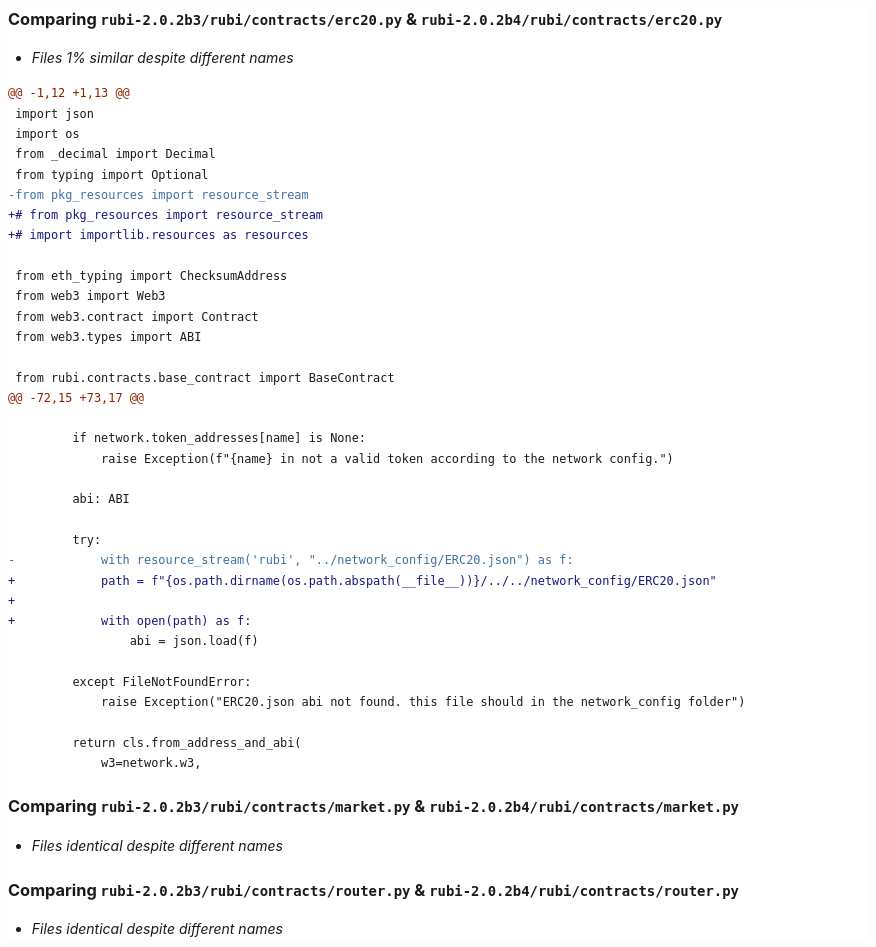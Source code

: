 ### Comparing `rubi-2.0.2b3/rubi/contracts/erc20.py` & `rubi-2.0.2b4/rubi/contracts/erc20.py`

 * *Files 1% similar despite different names*

```diff
@@ -1,12 +1,13 @@
 import json
 import os
 from _decimal import Decimal
 from typing import Optional
-from pkg_resources import resource_stream
+# from pkg_resources import resource_stream
+# import importlib.resources as resources
 
 from eth_typing import ChecksumAddress
 from web3 import Web3
 from web3.contract import Contract
 from web3.types import ABI
 
 from rubi.contracts.base_contract import BaseContract
@@ -72,15 +73,17 @@
 
         if network.token_addresses[name] is None:
             raise Exception(f"{name} in not a valid token according to the network config.")
 
         abi: ABI
 
         try:
-            with resource_stream('rubi', "../network_config/ERC20.json") as f:
+            path = f"{os.path.dirname(os.path.abspath(__file__))}/../../network_config/ERC20.json"
+
+            with open(path) as f:
                 abi = json.load(f)
 
         except FileNotFoundError:
             raise Exception("ERC20.json abi not found. this file should in the network_config folder")
 
         return cls.from_address_and_abi(
             w3=network.w3,
```

### Comparing `rubi-2.0.2b3/rubi/contracts/market.py` & `rubi-2.0.2b4/rubi/contracts/market.py`

 * *Files identical despite different names*

### Comparing `rubi-2.0.2b3/rubi/contracts/router.py` & `rubi-2.0.2b4/rubi/contracts/router.py`

 * *Files identical despite different names*
